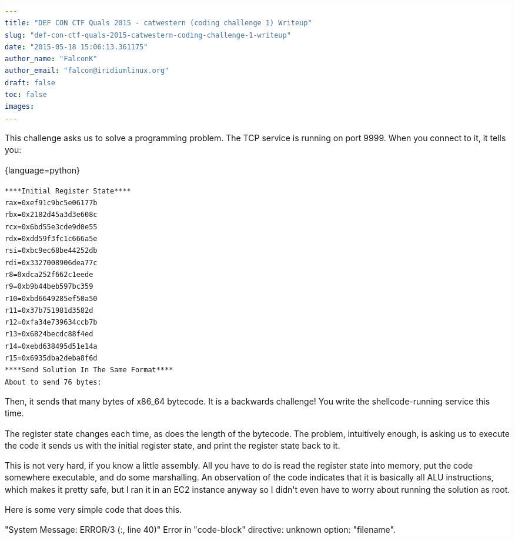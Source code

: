 ```yaml
---
title: "DEF CON CTF Quals 2015 - catwestern (coding challenge 1) Writeup"
slug: "def-con-ctf-quals-2015-catwestern-coding-challenge-1-writeup"
date: "2015-05-18 15:06:13.361175"
author_name: "FalconK"
author_email: "falcon@iridiumlinux.org"
draft: false
toc: false
images:
---
```


This challenge asks us to solve a programming problem. The TCP service
is running on port 9999. When you connect to it, it tells you:

{language=python}
~~~~~~~~
****Initial Register State****
rax=0xef91c9bc5e06177b
rbx=0x2182d45a3d3e608c
rcx=0x6bd55e3cde9d0e55
rdx=0xdd59f3fc1c666a5e
rsi=0xbc9ec68be44252db
rdi=0x3327008906dea77c
r8=0xdca252f662c1eede
r9=0xb9b44beb597bc359
r10=0xbd6649285ef50a50
r11=0x37b751981d3582d
r12=0xfa34e739634ccb7b
r13=0x6824becdc88f4ed
r14=0xebd638495d51e14a
r15=0x6935dba2deba8f6d
****Send Solution In The Same Format****
About to send 76 bytes:
~~~~~~~~

Then, it sends that many bytes of x86_64 bytecode. It is a backwards
challenge!  You write the shellcode-running service this time.

The register state changes each time, as does the length of the bytecode. The problem,
intuitively enough, is asking us to execute the code it sends us with
the initial register state, and print the register state back to it.

This is not very hard, if you know a little assembly. All you have to
do is read the register state into memory, put the code somewhere
executable, and do some marshalling. An observation of the code
indicates that it is basically all ALU instructions, which makes it
pretty safe, but I ran it in an EC2 instance anyway so I didn't even
have to worry about running the solution as root.

Here is some very simple code that does this.

"System Message: ERROR/3 (<string>:, line 40)"
Error in "code-block" directive:
unknown option: "filename".
